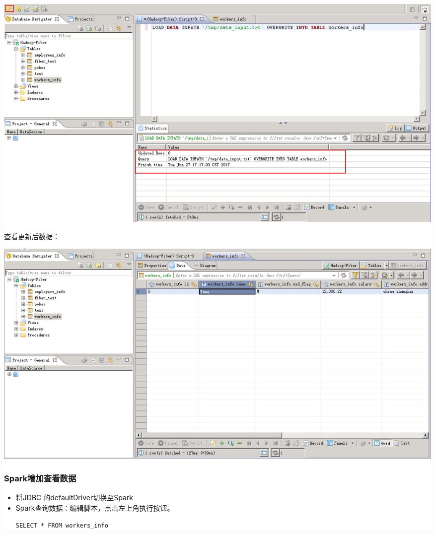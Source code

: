   ![](assets/Using_DBeaver_with_FusionInsight/4652a.png)

  查看更新后数据：

  ![](assets/Using_DBeaver_with_FusionInsight/042e3.png)

### Spark增加查看数据
- 将JDBC 的defaultDriver切换至Spark
- Spark查询数据：编辑脚本，点击左上角执行按钮。
  ```
  SELECT * FROM workers_info
  ```
